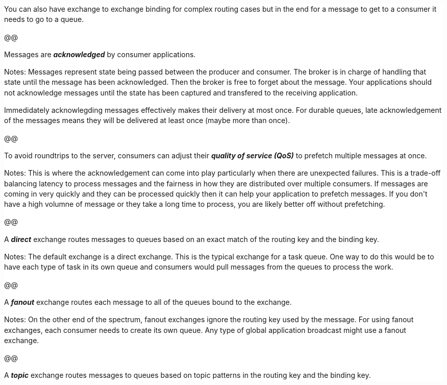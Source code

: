 You can also have exchange to exchange binding for complex routing cases but in
the end for a message to get to a consumer it needs to go to a queue.

@@

Messages are ***acknowledged*** by consumer applications.

Notes:
Messages represent state being passed between the producer and consumer. The broker
is in charge of handling that state until the message has been acknowledged. Then
the broker is free to forget about the message. Your applications should not
acknowledge messages until the state has been captured and transfered to the
receiving application.

Immedidately acknowlegding messages effectively makes their delivery at most once.
For durable queues, late acknowledgement of the messages means they will be delivered at
least once (maybe more than once).

@@

To avoid roundtrips to the server, consumers can adjust their ***quality of service (QoS)***
to prefetch multiple messages at once.

Notes:
This is where the acknowledgement can come into play particularly when there are
unexpected failures.
This is a trade-off balancing latency to process messages and the fairness in how
they are distributed over multiple consumers. If messages are coming in very quickly
and they can be processed quickly then it can help your application to prefetch messages.
If you don't have a high volumne of message or they take a long time to process, you
are likely better off without prefetching.

@@

A ***direct*** exchange routes messages to queues based on an exact match of the
routing key and the binding key.

Notes:
The default exchange is a direct exchange.
This is the typical exchange for a task queue. One way to do this would be
to have each type of task in its own queue and consumers would pull messages
from the queues to process the work.

@@

A ***fanout*** exchange routes each message to all of the queues bound to the
exchange.

Notes:
On the other end of the spectrum, fanout exchanges ignore the routing key
used by the message. For using fanout exchanges, each consumer needs to create its own queue.
Any type of global application broadcast might use a fanout exchange.

@@

A ***topic*** exchange routes messages to queues based on topic patterns
in the routing key and the binding key.
